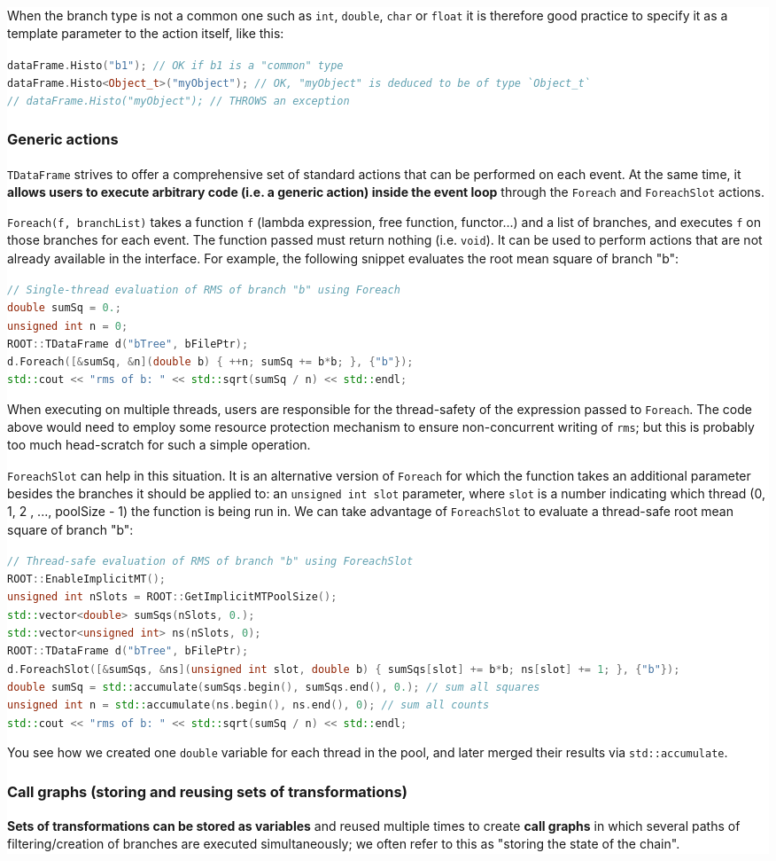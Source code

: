 When the branch type is not a common one such as `int`, `double`, `char` or `float` it is therefore good practice to specify it as a template parameter to the action itself, like this:
```c++
dataFrame.Histo("b1"); // OK if b1 is a "common" type
dataFrame.Histo<Object_t>("myObject"); // OK, "myObject" is deduced to be of type `Object_t`
// dataFrame.Histo("myObject"); // THROWS an exception
```

### Generic actions
`TDataFrame` strives to offer a comprehensive set of standard actions that can be performed on each event. At the same time, it **allows users to execute arbitrary code (i.e. a generic action) inside the event loop** through the `Foreach` and `ForeachSlot` actions.

`Foreach(f, branchList)` takes a function `f` (lambda expression, free function, functor...) and a list of branches, and executes `f` on those branches for each event. The function passed must return nothing (i.e. `void`). It can be used to perform actions that are not already available in the interface. For example, the following snippet evaluates the root mean square of branch "b":
```c++
// Single-thread evaluation of RMS of branch "b" using Foreach
double sumSq = 0.;
unsigned int n = 0;
ROOT::TDataFrame d("bTree", bFilePtr);
d.Foreach([&sumSq, &n](double b) { ++n; sumSq += b*b; }, {"b"});
std::cout << "rms of b: " << std::sqrt(sumSq / n) << std::endl;
```
When executing on multiple threads, users are responsible for the thread-safety of the expression passed to `Foreach`.
The code above would need to employ some resource protection mechanism to ensure non-concurrent writing of `rms`; but this is probably too much head-scratch for such a simple operation.

`ForeachSlot` can help in this situation. It is an alternative version of `Foreach` for which the function takes an additional parameter besides the branches it should be applied to: an `unsigned int slot` parameter, where `slot` is a number indicating which thread (0, 1, 2 , ..., poolSize - 1) the function is being run in. We can take advantage of `ForeachSlot` to evaluate a thread-safe root mean square of branch "b":
```c++
// Thread-safe evaluation of RMS of branch "b" using ForeachSlot
ROOT::EnableImplicitMT();
unsigned int nSlots = ROOT::GetImplicitMTPoolSize();
std::vector<double> sumSqs(nSlots, 0.);
std::vector<unsigned int> ns(nSlots, 0);
ROOT::TDataFrame d("bTree", bFilePtr);
d.ForeachSlot([&sumSqs, &ns](unsigned int slot, double b) { sumSqs[slot] += b*b; ns[slot] += 1; }, {"b"});
double sumSq = std::accumulate(sumSqs.begin(), sumSqs.end(), 0.); // sum all squares
unsigned int n = std::accumulate(ns.begin(), ns.end(), 0); // sum all counts
std::cout << "rms of b: " << std::sqrt(sumSq / n) << std::endl;
```
You see how we created one `double` variable for each thread in the pool, and later merged their results via `std::accumulate`.

### Call graphs (storing and reusing sets of transformations)
**Sets of transformations can be stored as variables** and reused multiple times to create **call graphs** in which several paths of filtering/creation of branches are executed simultaneously; we often refer to this as "storing the state of the chain".
